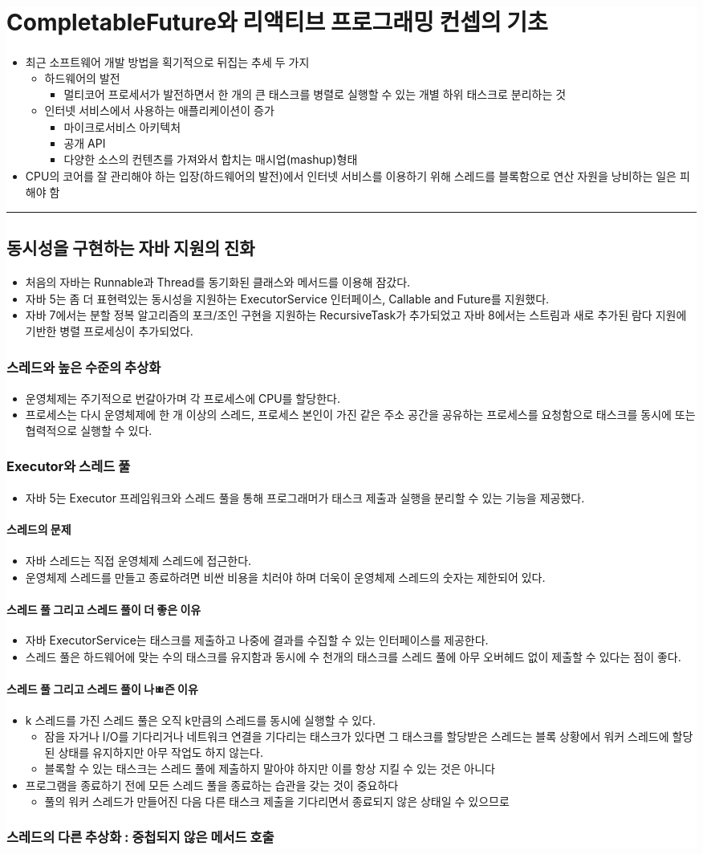 # CompletableFuture와 리액티브 프로그래밍 컨셉의 기초

- 최근 소프트웨어 개발 방법을 획기적으로 뒤집는 추세 두 가지
  - 하드웨어의 발전
    - 멀티코어 프로세서가 발전하면서 한 개의 큰 태스크를 병렬로 실행할 수 있는 개별 하위 태스크로 분리하는 것
  - 인터넷 서비스에서 사용하는 애플리케이션이 증가
    - 마이크로서비스 아키텍처
    - 공개 API
    - 다양한 소스의 컨텐츠를 가져와서 합치는 매시업(mashup)형태
- CPU의 코어를 잘 관리해야 하는 입장(하드웨어의 발전)에서 인터넷 서비스를 이용하기 위해 스레드를 블록함으로 연산 자원을
낭비하는 일은 피해야 함

-------------------

## 동시성을 구현하는 자바 지원의 진화

- 처음의 자바는 Runnable과 Thread를 동기화된 클래스와 메서드를 이용해 잠갔다.
- 자바 5는 좀 더 표현력있는 동시성을 지원하는 ExecutorService 인터페이스, Callable and Future를 지원했다.
- 자바 7에서는 분할 정복 알고리즘의 포크/조인 구현을 지원하는 RecursiveTask가 추가되었고 자바 8에서는 스트림과 새로 추가된 람다 지원에 기반한
병렬 프로세싱이 추가되었다.

### 스레드와 높은 수준의 추상화

- 운영체제는 주기적으로 번갈아가며 각 프로세스에 CPU를 할당한다.
- 프로세스는 다시 운영체제에 한 개 이상의 스레드, 프로세스 본인이 가진 같은 주소 공간을 공유하는 프로세스를 요청함으로
태스크를 동시에 또는 협력적으로 실행할 수 있다.

### Executor와 스레드 풀

- 자바 5는 Executor 프레임워크와 스레드 풀을 통해 프로그래머가 태스크 제출과 실행을 분리할 수 있는 기능을 제공했다.

#### 스레드의 문제

- 자바 스레드는 직접 운영체제 스레드에 접근한다.
- 운영체제 스레드를 만들고 종료하려면 비싼 비용을 치러야 하며 더욱이 운영체제 스레드의 숫자는 제한되어 있다.

#### 스레드 풀 그리고 스레드 풀이 더 좋은 이유

- 자바 ExecutorService는 태스크를 제출하고 나중에 결과를 수집할 수 있는 인터페이스를 제공한다.
- 스레드 풀은 하드웨어에 맞는 수의 태스크를 유지함과 동시에 수 천개의 태스크를 스레드 풀에 아무 오버헤드 없이 제출할 수 있다는 점이 좋다.

#### 스레드 풀 그리고 스레드 풀이 나ㅃ즌 이유

- k 스레드를 가진 스레드 풀은 오직 k만큼의 스레드를 동시에 실행할 수 있다.
  - 잠을 자거나 I/O를 기다리거나 네트워크 연결을 기다리는 태스크가 있다면 그 태스크를 할당받은 스레드는 블록 상황에서 워커 스레드에 할당된 상태를
  유지하지만 아무 작업도 하지 않는다.
  - 블록할 수 있는 태스크는 스레드 풀에 제출하지 말아야 하지만 이를 항상 지킬 수 있는 것은 아니다
- 프로그램을 종료하기 전에 모든 스레드 풀을 종료하는 습관을 갖는 것이 중요하다
  - 풀의 워커 스레드가 만들어진 다음 다른 태스크 제출을 기다리면서 종료되지 않은 상태일 수 있으므로

### 스레드의 다른 추상화 : 중첩되지 않은 메서드 호출
